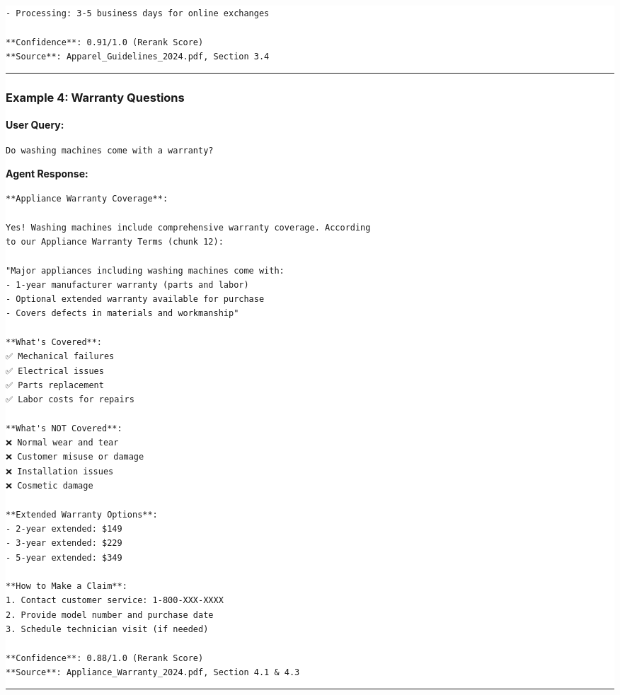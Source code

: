 ```
- Processing: 3-5 business days for online exchanges

**Confidence**: 0.91/1.0 (Rerank Score)
**Source**: Apparel_Guidelines_2024.pdf, Section 3.4
```

---

### Example 4: Warranty Questions

**User Query:**
```
Do washing machines come with a warranty?
```

**Agent Response:**
```
**Appliance Warranty Coverage**:

Yes! Washing machines include comprehensive warranty coverage. According 
to our Appliance Warranty Terms (chunk 12):

"Major appliances including washing machines come with:
- 1-year manufacturer warranty (parts and labor)
- Optional extended warranty available for purchase
- Covers defects in materials and workmanship"

**What's Covered**:
✅ Mechanical failures
✅ Electrical issues
✅ Parts replacement
✅ Labor costs for repairs

**What's NOT Covered**:
❌ Normal wear and tear
❌ Customer misuse or damage
❌ Installation issues
❌ Cosmetic damage

**Extended Warranty Options**:
- 2-year extended: $149
- 3-year extended: $229
- 5-year extended: $349

**How to Make a Claim**:
1. Contact customer service: 1-800-XXX-XXXX
2. Provide model number and purchase date
3. Schedule technician visit (if needed)

**Confidence**: 0.88/1.0 (Rerank Score)
**Source**: Appliance_Warranty_2024.pdf, Section 4.1 & 4.3
```

---